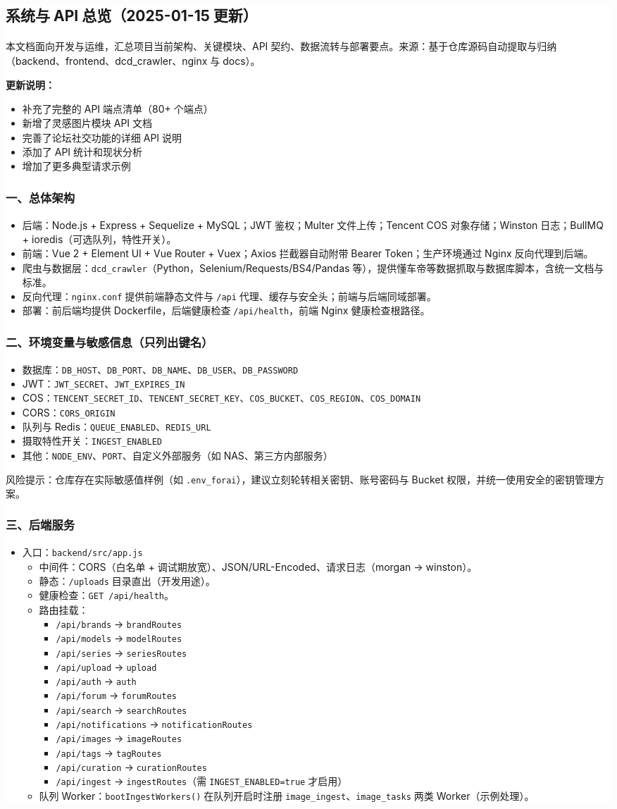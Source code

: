 ## 系统与 API 总览（2025-01-15 更新）

本文档面向开发与运维，汇总项目当前架构、关键模块、API 契约、数据流转与部署要点。来源：基于仓库源码自动提取与归纳（backend、frontend、dcd_crawler、nginx 与 docs）。

**更新说明：**
- 补充了完整的 API 端点清单（80+ 个端点）
- 新增了灵感图片模块 API 文档
- 完善了论坛社交功能的详细 API 说明
- 添加了 API 统计和现状分析
- 增加了更多典型请求示例

### 一、总体架构

- 后端：Node.js + Express + Sequelize + MySQL；JWT 鉴权；Multer 文件上传；Tencent COS 对象存储；Winston 日志；BullMQ + ioredis（可选队列，特性开关）。
- 前端：Vue 2 + Element UI + Vue Router + Vuex；Axios 拦截器自动附带 Bearer Token；生产环境通过 Nginx 反向代理到后端。
- 爬虫与数据层：`dcd_crawler`（Python，Selenium/Requests/BS4/Pandas 等），提供懂车帝等数据抓取与数据库脚本，含统一文档与标准。
- 反向代理：`nginx.conf` 提供前端静态文件与 `/api` 代理、缓存与安全头；前端与后端同域部署。
- 部署：前后端均提供 Dockerfile，后端健康检查 `/api/health`，前端 Nginx 健康检查根路径。

### 二、环境变量与敏感信息（只列出键名）

- 数据库：`DB_HOST`、`DB_PORT`、`DB_NAME`、`DB_USER`、`DB_PASSWORD`
- JWT：`JWT_SECRET`、`JWT_EXPIRES_IN`
- COS：`TENCENT_SECRET_ID`、`TENCENT_SECRET_KEY`、`COS_BUCKET`、`COS_REGION`、`COS_DOMAIN`
- CORS：`CORS_ORIGIN`
- 队列与 Redis：`QUEUE_ENABLED`、`REDIS_URL`
- 摄取特性开关：`INGEST_ENABLED`
- 其他：`NODE_ENV`、`PORT`、自定义外部服务（如 NAS、第三方内部服务）

风险提示：仓库存在实际敏感值样例（如 `.env_forai`），建议立刻轮转相关密钥、账号密码与 Bucket 权限，并统一使用安全的密钥管理方案。

### 三、后端服务

- 入口：`backend/src/app.js`
  - 中间件：CORS（白名单 + 调试期放宽）、JSON/URL-Encoded、请求日志（morgan → winston）。
  - 静态：`/uploads` 目录直出（开发用途）。
  - 健康检查：`GET /api/health`。
  - 路由挂载：
    - `/api/brands` → `brandRoutes`
    - `/api/models` → `modelRoutes`
    - `/api/series` → `seriesRoutes`
    - `/api/upload` → `upload`
    - `/api/auth` → `auth`
    - `/api/forum` → `forumRoutes`
    - `/api/search` → `searchRoutes`
    - `/api/notifications` → `notificationRoutes`
    - `/api/images` → `imageRoutes`
    - `/api/tags` → `tagRoutes`
    - `/api/curation` → `curationRoutes`
    - `/api/ingest` → `ingestRoutes`（需 `INGEST_ENABLED=true` 才启用）
  - 队列 Worker：`bootIngestWorkers()` 在队列开启时注册 `image_ingest`、`image_tasks` 两类 Worker（示例处理）。
